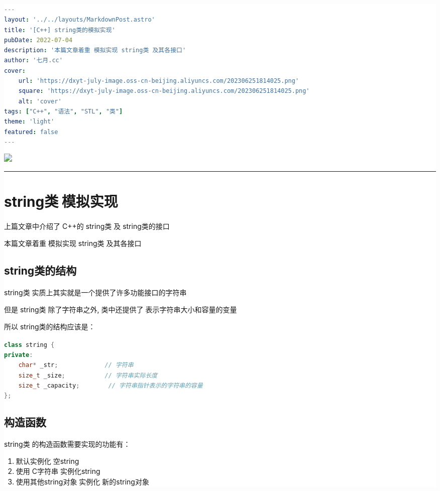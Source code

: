 ```yaml
---
layout: '../../layouts/MarkdownPost.astro'
title: '[C++] string类的模拟实现'
pubDate: 2022-07-04
description: '本篇文章着重 模拟实现 string类 及其各接口'
author: '七月.cc'
cover:
    url: 'https://dxyt-july-image.oss-cn-beijing.aliyuncs.com/202306251814025.png'
    square: 'https://dxyt-july-image.oss-cn-beijing.aliyuncs.com/202306251814025.png'
    alt: 'cover'
tags: ["C++", "语法", "STL", "类"]
theme: 'light'
featured: false
---
```


![ ](https://dxyt-july-image.oss-cn-beijing.aliyuncs.com/202306251814025.png)

---



# string类 模拟实现

上篇文章中介绍了 C++的 string类 及 string类的接口

本篇文章着重 模拟实现 string类 及其各接口

## string类的结构

string类 实质上其实就是一个提供了许多功能接口的字符串

但是 string类 除了字符串之外, 类中还提供了 表示字符串大小和容量的变量

所以 string类的结构应该是：

```cpp
class string {
private:
    char* _str;				// 字符串
    size_t _size;			// 字符串实际长度
    size_t _capacity;		 // 字符串指针表示的字符串的容量
};
```

## 构造函数

string类 的构造函数需要实现的功能有：

1. 默认实例化 空string
2. 使用 C字符串 实例化string
3. 使用其他string对象 实例化 新的string对象
